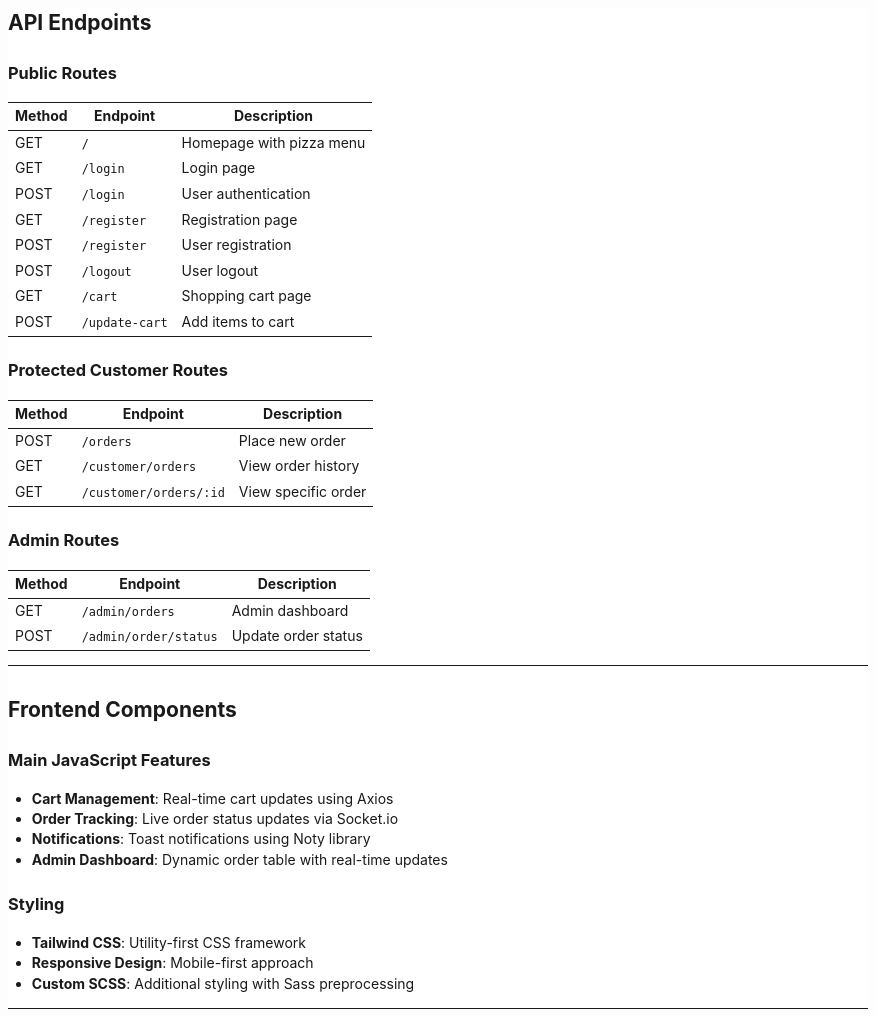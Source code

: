 
## API Endpoints

### Public Routes
| Method | Endpoint | Description |
|--------|----------|-------------|
| GET | `/` | Homepage with pizza menu |
| GET | `/login` | Login page |
| POST | `/login` | User authentication |
| GET | `/register` | Registration page |
| POST | `/register` | User registration |
| POST | `/logout` | User logout |
| GET | `/cart` | Shopping cart page |
| POST | `/update-cart` | Add items to cart |

### Protected Customer Routes
| Method | Endpoint | Description |
|--------|----------|-------------|
| POST | `/orders` | Place new order |
| GET | `/customer/orders` | View order history |
| GET | `/customer/orders/:id` | View specific order |

### Admin Routes
| Method | Endpoint | Description |
|--------|----------|-------------|
| GET | `/admin/orders` | Admin dashboard |
| POST | `/admin/order/status` | Update order status |

---

## Frontend Components

### Main JavaScript Features
- **Cart Management**: Real-time cart updates using Axios
- **Order Tracking**: Live order status updates via Socket.io
- **Notifications**: Toast notifications using Noty library
- **Admin Dashboard**: Dynamic order table with real-time updates

### Styling
- **Tailwind CSS**: Utility-first CSS framework
- **Responsive Design**: Mobile-first approach
- **Custom SCSS**: Additional styling with Sass preprocessing

---